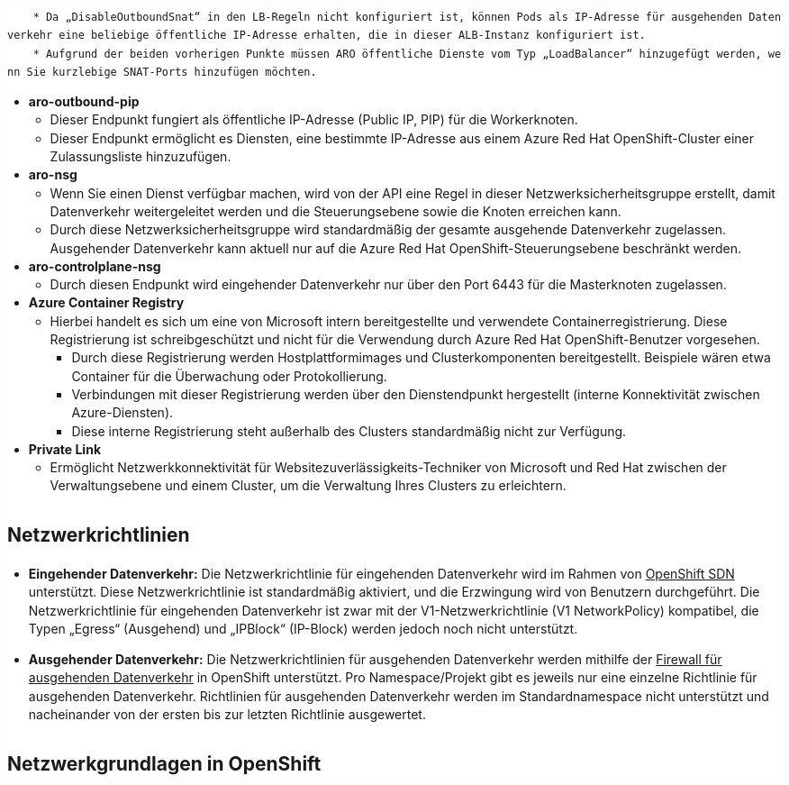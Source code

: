         * Da „DisableOutboundSnat“ in den LB-Regeln nicht konfiguriert ist, können Pods als IP-Adresse für ausgehenden Datenverkehr eine beliebige öffentliche IP-Adresse erhalten, die in dieser ALB-Instanz konfiguriert ist.
        * Aufgrund der beiden vorherigen Punkte müssen ARO öffentliche Dienste vom Typ „LoadBalancer“ hinzugefügt werden, wenn Sie kurzlebige SNAT-Ports hinzufügen möchten.
* **aro-outbound-pip**
    * Dieser Endpunkt fungiert als öffentliche IP-Adresse (Public IP, PIP) für die Workerknoten.
    * Dieser Endpunkt ermöglicht es Diensten, eine bestimmte IP-Adresse aus einem Azure Red Hat OpenShift-Cluster einer Zulassungsliste hinzuzufügen.
* **aro-nsg**
    * Wenn Sie einen Dienst verfügbar machen, wird von der API eine Regel in dieser Netzwerksicherheitsgruppe erstellt, damit Datenverkehr weitergeleitet werden und die Steuerungsebene sowie die Knoten erreichen kann.
    * Durch diese Netzwerksicherheitsgruppe wird standardmäßig der gesamte ausgehende Datenverkehr zugelassen. Ausgehender Datenverkehr kann aktuell nur auf die Azure Red Hat OpenShift-Steuerungsebene beschränkt werden.
* **aro-controlplane-nsg**
  * Durch diesen Endpunkt wird eingehender Datenverkehr nur über den Port 6443 für die Masterknoten zugelassen.
* **Azure Container Registry**
    * Hierbei handelt es sich um eine von Microsoft intern bereitgestellte und verwendete Containerregistrierung. Diese Registrierung ist schreibgeschützt und nicht für die Verwendung durch Azure Red Hat OpenShift-Benutzer vorgesehen.
        * Durch diese Registrierung werden Hostplattformimages und Clusterkomponenten bereitgestellt. Beispiele wären etwa Container für die Überwachung oder Protokollierung.
        * Verbindungen mit dieser Registrierung werden über den Dienstendpunkt hergestellt (interne Konnektivität zwischen Azure-Diensten).
        * Diese interne Registrierung steht außerhalb des Clusters standardmäßig nicht zur Verfügung.
* **Private Link**
    * Ermöglicht Netzwerkkonnektivität für Websitezuverlässigkeits-Techniker von Microsoft und Red Hat zwischen der Verwaltungsebene und einem Cluster, um die Verwaltung Ihres Clusters zu erleichtern.

## <a name="networking-policies"></a>Netzwerkrichtlinien

* **Eingehender Datenverkehr:** Die Netzwerkrichtlinie für eingehenden Datenverkehr wird im Rahmen von [OpenShift SDN](https://docs.openshift.com/container-platform/4.5/networking/openshift_sdn/about-openshift-sdn.html) unterstützt. Diese Netzwerkrichtlinie ist standardmäßig aktiviert, und die Erzwingung wird von Benutzern durchgeführt. Die Netzwerkrichtlinie für eingehenden Datenverkehr ist zwar mit der V1-Netzwerkrichtlinie (V1 NetworkPolicy) kompatibel, die Typen „Egress“ (Ausgehend) und „IPBlock“ (IP-Block) werden jedoch noch nicht unterstützt.

* **Ausgehender Datenverkehr:** Die Netzwerkrichtlinien für ausgehenden Datenverkehr werden mithilfe der [Firewall für ausgehenden Datenverkehr](https://docs.openshift.com/container-platform/4.5/networking/openshift_sdn/configuring-egress-firewall.html) in OpenShift unterstützt. Pro Namespace/Projekt gibt es jeweils nur eine einzelne Richtlinie für ausgehenden Datenverkehr. Richtlinien für ausgehenden Datenverkehr werden im Standardnamespace nicht unterstützt und nacheinander von der ersten bis zur letzten Richtlinie ausgewertet.

## <a name="networking-basics-in-openshift"></a>Netzwerkgrundlagen in OpenShift
